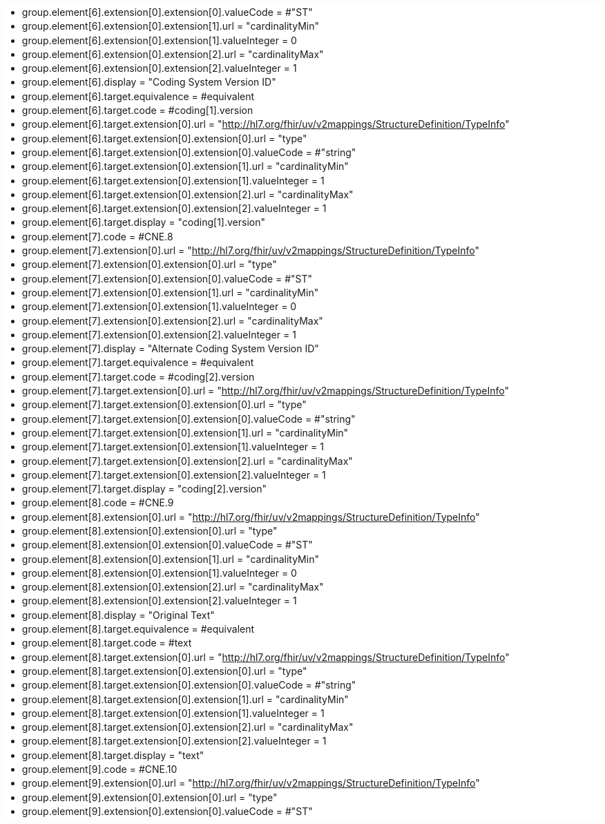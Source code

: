* group.element[6].extension[0].extension[0].valueCode = #"ST"
* group.element[6].extension[0].extension[1].url = "cardinalityMin"
* group.element[6].extension[0].extension[1].valueInteger = 0
* group.element[6].extension[0].extension[2].url = "cardinalityMax"
* group.element[6].extension[0].extension[2].valueInteger = 1
* group.element[6].display = "Coding System Version ID"
* group.element[6].target.equivalence = #equivalent
* group.element[6].target.code = #coding[1].version
* group.element[6].target.extension[0].url = "http://hl7.org/fhir/uv/v2mappings/StructureDefinition/TypeInfo"
* group.element[6].target.extension[0].extension[0].url = "type"
* group.element[6].target.extension[0].extension[0].valueCode = #"string"
* group.element[6].target.extension[0].extension[1].url = "cardinalityMin"
* group.element[6].target.extension[0].extension[1].valueInteger = 1
* group.element[6].target.extension[0].extension[2].url = "cardinalityMax"
* group.element[6].target.extension[0].extension[2].valueInteger = 1
* group.element[6].target.display = "coding[1].version"
* group.element[7].code = #CNE.8
* group.element[7].extension[0].url = "http://hl7.org/fhir/uv/v2mappings/StructureDefinition/TypeInfo"
* group.element[7].extension[0].extension[0].url = "type"
* group.element[7].extension[0].extension[0].valueCode = #"ST"
* group.element[7].extension[0].extension[1].url = "cardinalityMin"
* group.element[7].extension[0].extension[1].valueInteger = 0
* group.element[7].extension[0].extension[2].url = "cardinalityMax"
* group.element[7].extension[0].extension[2].valueInteger = 1
* group.element[7].display = "Alternate Coding System Version ID"
* group.element[7].target.equivalence = #equivalent
* group.element[7].target.code = #coding[2].version
* group.element[7].target.extension[0].url = "http://hl7.org/fhir/uv/v2mappings/StructureDefinition/TypeInfo"
* group.element[7].target.extension[0].extension[0].url = "type"
* group.element[7].target.extension[0].extension[0].valueCode = #"string"
* group.element[7].target.extension[0].extension[1].url = "cardinalityMin"
* group.element[7].target.extension[0].extension[1].valueInteger = 1
* group.element[7].target.extension[0].extension[2].url = "cardinalityMax"
* group.element[7].target.extension[0].extension[2].valueInteger = 1
* group.element[7].target.display = "coding[2].version"
* group.element[8].code = #CNE.9
* group.element[8].extension[0].url = "http://hl7.org/fhir/uv/v2mappings/StructureDefinition/TypeInfo"
* group.element[8].extension[0].extension[0].url = "type"
* group.element[8].extension[0].extension[0].valueCode = #"ST"
* group.element[8].extension[0].extension[1].url = "cardinalityMin"
* group.element[8].extension[0].extension[1].valueInteger = 0
* group.element[8].extension[0].extension[2].url = "cardinalityMax"
* group.element[8].extension[0].extension[2].valueInteger = 1
* group.element[8].display = "Original Text"
* group.element[8].target.equivalence = #equivalent
* group.element[8].target.code = #text
* group.element[8].target.extension[0].url = "http://hl7.org/fhir/uv/v2mappings/StructureDefinition/TypeInfo"
* group.element[8].target.extension[0].extension[0].url = "type"
* group.element[8].target.extension[0].extension[0].valueCode = #"string"
* group.element[8].target.extension[0].extension[1].url = "cardinalityMin"
* group.element[8].target.extension[0].extension[1].valueInteger = 1
* group.element[8].target.extension[0].extension[2].url = "cardinalityMax"
* group.element[8].target.extension[0].extension[2].valueInteger = 1
* group.element[8].target.display = "text"
* group.element[9].code = #CNE.10
* group.element[9].extension[0].url = "http://hl7.org/fhir/uv/v2mappings/StructureDefinition/TypeInfo"
* group.element[9].extension[0].extension[0].url = "type"
* group.element[9].extension[0].extension[0].valueCode = #"ST"